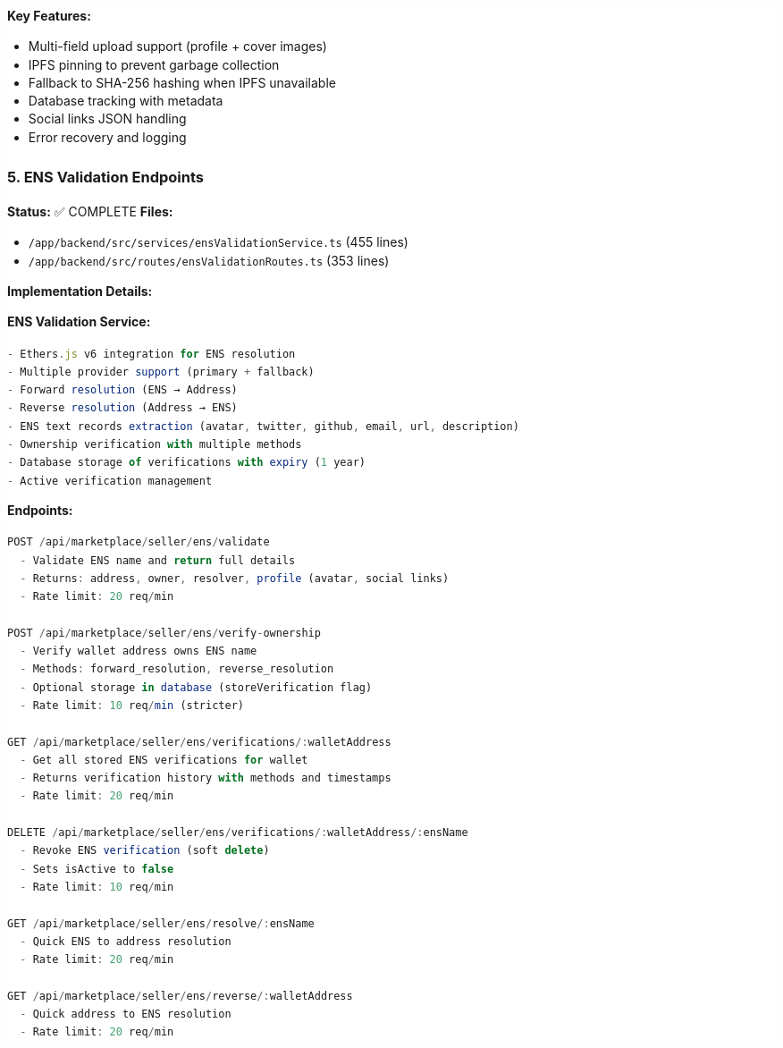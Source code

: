 **Key Features:**
- Multi-field upload support (profile + cover images)
- IPFS pinning to prevent garbage collection
- Fallback to SHA-256 hashing when IPFS unavailable
- Database tracking with metadata
- Social links JSON handling
- Error recovery and logging

### 5. ENS Validation Endpoints
**Status:** ✅ COMPLETE
**Files:**
- `/app/backend/src/services/ensValidationService.ts` (455 lines)
- `/app/backend/src/routes/ensValidationRoutes.ts` (353 lines)

**Implementation Details:**

**ENS Validation Service:**
```typescript
- Ethers.js v6 integration for ENS resolution
- Multiple provider support (primary + fallback)
- Forward resolution (ENS → Address)
- Reverse resolution (Address → ENS)
- ENS text records extraction (avatar, twitter, github, email, url, description)
- Ownership verification with multiple methods
- Database storage of verifications with expiry (1 year)
- Active verification management
```

**Endpoints:**
```typescript
POST /api/marketplace/seller/ens/validate
  - Validate ENS name and return full details
  - Returns: address, owner, resolver, profile (avatar, social links)
  - Rate limit: 20 req/min

POST /api/marketplace/seller/ens/verify-ownership
  - Verify wallet address owns ENS name
  - Methods: forward_resolution, reverse_resolution
  - Optional storage in database (storeVerification flag)
  - Rate limit: 10 req/min (stricter)

GET /api/marketplace/seller/ens/verifications/:walletAddress
  - Get all stored ENS verifications for wallet
  - Returns verification history with methods and timestamps
  - Rate limit: 20 req/min

DELETE /api/marketplace/seller/ens/verifications/:walletAddress/:ensName
  - Revoke ENS verification (soft delete)
  - Sets isActive to false
  - Rate limit: 10 req/min

GET /api/marketplace/seller/ens/resolve/:ensName
  - Quick ENS to address resolution
  - Rate limit: 20 req/min

GET /api/marketplace/seller/ens/reverse/:walletAddress
  - Quick address to ENS resolution
  - Rate limit: 20 req/min
```
